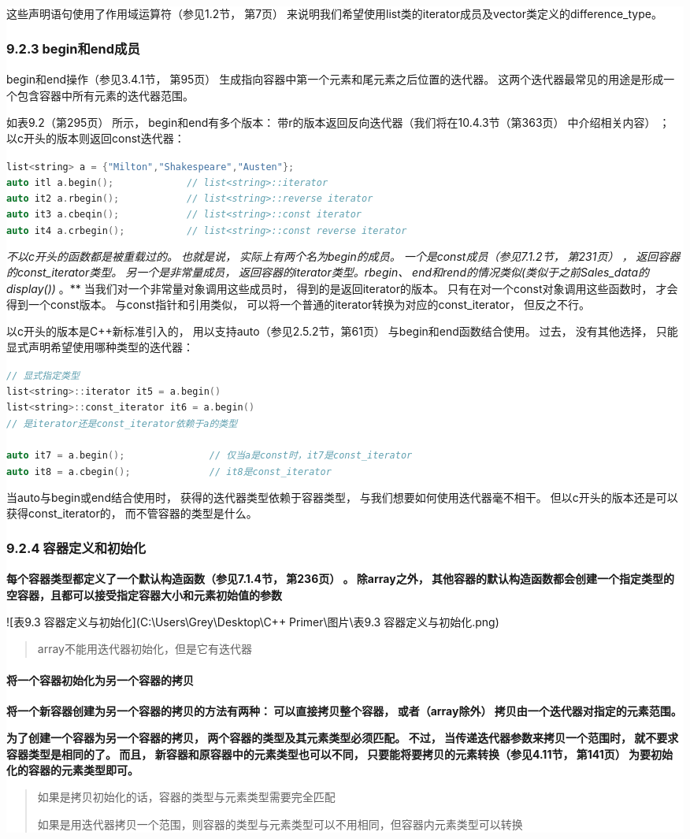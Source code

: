 这些声明语句使用了作用域运算符（参见1.2节， 第7页） 来说明我们希望使用list<string>类的iterator成员及vector<int>类定义的difference_type。  



### 9.2.3 begin和end成员

begin和end操作（参见3.4.1节， 第95页） 生成指向容器中第一个元素和尾元素之后位置的迭代器。 这两个迭代器最常见的用途是形成一个包含容器中所有元素的迭代器范围。

如表9.2（第295页） 所示， begin和end有多个版本： 带r的版本返回反向迭代器（我们将在10.4.3节（第363页） 中介绍相关内容） ； 以c开头的版本则返回const迭代器：

```c++
list<string> a = {"Milton","Shakespeare","Austen"};
auto itl a.begin();				// list<string>::iterator
auto it2 a.rbegin();			// list<string>::reverse iterator
auto it3 a.cbeqin();			// list<string>::const iterator
auto it4 a.crbegin();			// list<string>::const reverse iterator
```

**不以c开头的函数都是被重载过的。 也就是说， 实际上有两个名为begin的成员。 一个是const成员（参见7.1.2节， 第231页） ， 返回容器的const_iterator类型。 另一个是非常量成员， 返回容器的iterator类型。rbegin、 end和rend的情况类似*(类似于之前Sales_data的display())* 。** 当我们对一个非常量对象调用这些成员时， 得到的是返回iterator的版本。 只有在对一个const对象调用这些函数时， 才会得到一个const版本。 与const指针和引用类似， 可以将一个普通的iterator转换为对应的const_iterator， 但反之不行。

以c开头的版本是C++新标准引入的， 用以支持auto（参见2.5.2节，第61页） 与begin和end函数结合使用。 过去， 没有其他选择， 只能显式声明希望使用哪种类型的迭代器：

```c++
// 显式指定类型
list<string>::iterator it5 = a.begin()
list<string>::const_iterator it6 = a.begin()
// 是iterator还是const_iterator依赖于a的类型
    
auto it7 = a.begin();				// 仅当a是const时，it7是const_iterator
auto it8 = a.cbegin();				// it8是const_iterator
```

当auto与begin或end结合使用时， 获得的迭代器类型依赖于容器类型， 与我们想要如何使用迭代器毫不相干。 但以c开头的版本还是可以获得const_iterator的， 而不管容器的类型是什么。



### 9.2.4 容器定义和初始化

**每个容器类型都定义了一个默认构造函数（参见7.1.4节， 第236页） 。 除array之外， 其他容器的默认构造函数都会创建一个指定类型的空容器，且都可以接受指定容器大小和元素初始值的参数**

![表9.3 容器定义与初始化](C:\Users\Grey\Desktop\C++ Primer\图片\表9.3 容器定义与初始化.png)

> array不能用迭代器初始化，但是它有迭代器



#### 将一个容器初始化为另一个容器的拷贝

**将一个新容器创建为另一个容器的拷贝的方法有两种： 可以直接拷贝整个容器， 或者（array除外） 拷贝由一个迭代器对指定的元素范围。**

**为了创建一个容器为另一个容器的拷贝， 两个容器的类型及其元素类型必须匹配。 不过， 当传递迭代器参数来拷贝一个范围时， 就不要求容器类型是相同的了。 而且， 新容器和原容器中的元素类型也可以不同， 只要能将要拷贝的元素转换（参见4.11节， 第141页） 为要初始化的容器的元素类型即可。**

> 如果是拷贝初始化的话，容器的类型与元素类型需要完全匹配
>
> 如果是用迭代器拷贝一个范围，则容器的类型与元素类型可以不用相同，但容器内元素类型可以转换
